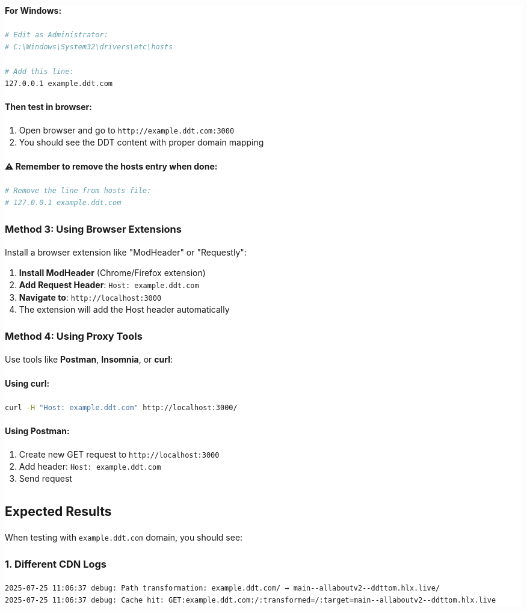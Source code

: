 #### For Windows:
```bash
# Edit as Administrator:
# C:\Windows\System32\drivers\etc\hosts

# Add this line:
127.0.0.1 example.ddt.com
```

#### Then test in browser:
1. Open browser and go to `http://example.ddt.com:3000`
2. You should see the DDT content with proper domain mapping

#### ⚠️ Remember to remove the hosts entry when done:
```bash
# Remove the line from hosts file:
# 127.0.0.1 example.ddt.com
```

### Method 3: Using Browser Extensions

Install a browser extension like "ModHeader" or "Requestly":

1. **Install ModHeader** (Chrome/Firefox extension)
2. **Add Request Header**: `Host: example.ddt.com`
3. **Navigate to**: `http://localhost:3000`
4. The extension will add the Host header automatically

### Method 4: Using Proxy Tools

Use tools like **Postman**, **Insomnia**, or **curl**:

#### Using curl:
```bash
curl -H "Host: example.ddt.com" http://localhost:3000/
```

#### Using Postman:
1. Create new GET request to `http://localhost:3000`
2. Add header: `Host: example.ddt.com`
3. Send request

## Expected Results

When testing with `example.ddt.com` domain, you should see:

### 1. Different CDN Logs
```
2025-07-25 11:06:37 debug: Path transformation: example.ddt.com/ → main--allaboutv2--ddttom.hlx.live/
2025-07-25 11:06:37 debug: Cache hit: GET:example.ddt.com:/:transformed=/:target=main--allaboutv2--ddttom.hlx.live
```
